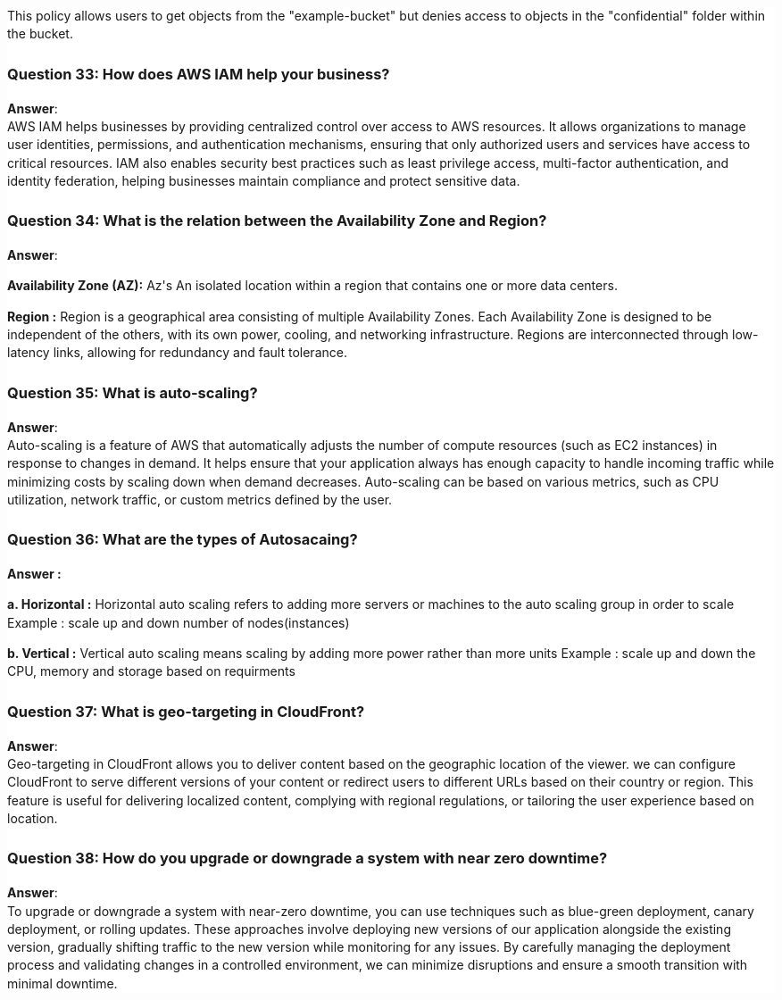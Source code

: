 This policy allows users to get objects from the "example-bucket" but denies access to objects in the "confidential" folder within the bucket.

### Question 33: How does AWS IAM help your business?
**Answer**:  
AWS IAM helps businesses by providing centralized control over access to AWS resources. It allows organizations to manage user identities, permissions, and authentication mechanisms, ensuring that only authorized users and services have access to critical resources. IAM also enables security best practices such as least privilege access, multi-factor authentication, and identity federation, helping businesses maintain compliance and protect sensitive data.

### Question 34: What is the relation between the Availability Zone and Region?
**Answer**:  

**Availability Zone (AZ):** Az's An isolated location within a region that contains one or more data centers. 

**Region :** Region is a geographical area consisting of multiple Availability Zones. Each Availability Zone is designed to be independent of the others, with its own power, cooling, and networking infrastructure. Regions are interconnected through low-latency links, allowing for redundancy and fault tolerance.

### Question 35: What is auto-scaling?
**Answer**:  
Auto-scaling is a feature of AWS that automatically adjusts the number of compute resources (such as EC2 instances) in response to changes in demand. It helps ensure that your application always has enough capacity to handle incoming traffic while minimizing costs by scaling down when demand decreases. Auto-scaling can be based on various metrics, such as CPU utilization, network traffic, or custom metrics defined by the user.

### Question 36: What are the types of Autosacaing?

**Answer :**

**a. Horizontal :** Horizontal auto scaling refers to adding more servers or machines to the auto scaling group in order to scale
Example : scale up and down number of nodes(instances)

**b. Vertical :** Vertical auto scaling means scaling by adding more power rather than more units
Example : scale up and down the CPU, memory and storage based on requirments

### Question 37: What is geo-targeting in CloudFront?
**Answer**:  
Geo-targeting in CloudFront allows you to deliver content based on the geographic location of the viewer. we can configure CloudFront to serve different versions of your content or redirect users to different URLs based on their country or region. This feature is useful for delivering localized content, complying with regional regulations, or tailoring the user experience based on location.

### Question 38: How do you upgrade or downgrade a system with near zero downtime?
**Answer**:  
To upgrade or downgrade a system with near-zero downtime, you can use techniques such as blue-green deployment, canary deployment, or rolling updates. These approaches involve deploying new versions of our application alongside the existing version, gradually shifting traffic to the new version while monitoring for any issues. By carefully managing the deployment process and validating changes in a controlled environment, we can minimize disruptions and ensure a smooth transition with minimal downtime.
